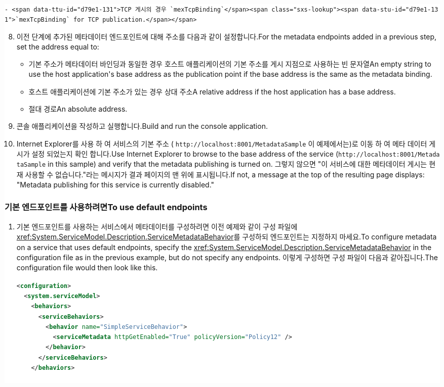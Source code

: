     - <span data-ttu-id="d79e1-131">TCP 게시의 경우 `mexTcpBinding`</span><span class="sxs-lookup"><span data-stu-id="d79e1-131">`mexTcpBinding` for TCP publication.</span></span>  
  
8. <span data-ttu-id="d79e1-132">이전 단계에 추가된 메타데이터 엔드포인트에 대해 주소를 다음과 같이 설정합니다.</span><span class="sxs-lookup"><span data-stu-id="d79e1-132">For the metadata endpoints added in a previous step, set the address equal to:</span></span>  
  
    - <span data-ttu-id="d79e1-133">기본 주소가 메타데이터 바인딩과 동일한 경우 호스트 애플리케이션의 기본 주소를 게시 지점으로 사용하는 빈 문자열</span><span class="sxs-lookup"><span data-stu-id="d79e1-133">An empty string to use the host application's base address as the publication point if the base address is the same as the metadata binding.</span></span>  
  
    - <span data-ttu-id="d79e1-134">호스트 애플리케이션에 기본 주소가 있는 경우 상대 주소</span><span class="sxs-lookup"><span data-stu-id="d79e1-134">A relative address if the host application has a base address.</span></span>  
  
    - <span data-ttu-id="d79e1-135">절대 경로</span><span class="sxs-lookup"><span data-stu-id="d79e1-135">An absolute address.</span></span>  
  
9. <span data-ttu-id="d79e1-136">콘솔 애플리케이션을 작성하고 실행합니다.</span><span class="sxs-lookup"><span data-stu-id="d79e1-136">Build and run the console application.</span></span>  
  
10. <span data-ttu-id="d79e1-137">Internet Explorer를 사용 하 여 서비스의 기본 주소 ( `http://localhost:8001/MetadataSample` 이 예제에서는)로 이동 하 여 메타 데이터 게시가 설정 되었는지 확인 합니다.</span><span class="sxs-lookup"><span data-stu-id="d79e1-137">Use Internet Explorer to browse to the base address of the service (`http://localhost:8001/MetadataSample` in this sample) and verify that the metadata publishing is turned on.</span></span> <span data-ttu-id="d79e1-138">그렇지 않으면 "이 서비스에 대한 메타데이터 게시는 현재 사용할 수 없습니다."라는 메시지가 결과 페이지의 맨 위에 표시됩니다.</span><span class="sxs-lookup"><span data-stu-id="d79e1-138">If not, a message at the top of the resulting page displays: "Metadata publishing for this service is currently disabled."</span></span>  
  
### <a name="to-use-default-endpoints"></a><span data-ttu-id="d79e1-139">기본 엔드포인트를 사용하려면</span><span class="sxs-lookup"><span data-stu-id="d79e1-139">To use default endpoints</span></span>  
  
1. <span data-ttu-id="d79e1-140">기본 엔드포인트를 사용하는 서비스에서 메타데이터를 구성하려면 이전 예제와 같이 구성 파일에 <xref:System.ServiceModel.Description.ServiceMetadataBehavior>를 구성하되 엔드포인트는 지정하지 마세요.</span><span class="sxs-lookup"><span data-stu-id="d79e1-140">To configure metadata on a service that uses default endpoints, specify the <xref:System.ServiceModel.Description.ServiceMetadataBehavior> in the configuration file as in the previous example, but do not specify any endpoints.</span></span> <span data-ttu-id="d79e1-141">이렇게 구성하면 구성 파일이 다음과 같아집니다.</span><span class="sxs-lookup"><span data-stu-id="d79e1-141">The configuration file would then look like this.</span></span>  
  
    ```xml  
    <configuration>  
      <system.serviceModel>  
        <behaviors>  
          <serviceBehaviors>  
            <behavior name="SimpleServiceBehavior">  
              <serviceMetadata httpGetEnabled="True" policyVersion="Policy12" />  
            </behavior>  
          </serviceBehaviors>  
        </behaviors>  
  